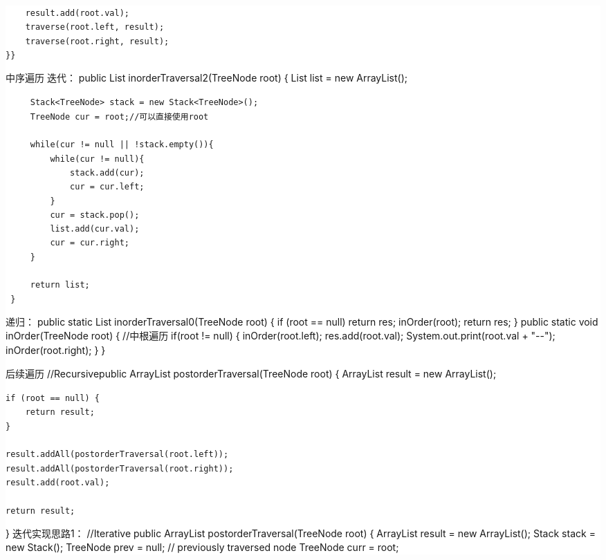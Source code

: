         result.add(root.val);
        traverse(root.left, result);
        traverse(root.right, result);
    }}

中序遍历
迭代：
public List<Integer> inorderTraversal2(TreeNode root) {
         List<Integer> list = new ArrayList<Integer>();

         Stack<TreeNode> stack = new Stack<TreeNode>();
         TreeNode cur = root;//可以直接使用root

         while(cur != null || !stack.empty()){
             while(cur != null){
                 stack.add(cur);
                 cur = cur.left;
             }
             cur = stack.pop();
             list.add(cur.val);
             cur = cur.right;
         }

         return list;
     }

递归：
 public static List<Integer> inorderTraversal0(TreeNode root) {
     if (root == null) return res;
     inOrder(root);
        return res;
    }
    public static void inOrder(TreeNode root) {     //中根遍历
          if(root != null) {
                inOrder(root.left);
                res.add(root.val);
                System.out.print(root.val + "--");
                inOrder(root.right);
          }
     }

后续遍历
//Recursivepublic ArrayList<Integer> postorderTraversal(TreeNode root) {
    ArrayList<Integer> result = new ArrayList<Integer>();

    if (root == null) {
        return result;
    }

    result.addAll(postorderTraversal(root.left));
    result.addAll(postorderTraversal(root.right));
    result.add(root.val);

    return result; 
}
迭代实现思路1：
//Iterative
public ArrayList<Integer> postorderTraversal(TreeNode root) {
    ArrayList<Integer> result = new ArrayList<Integer>();
    Stack<TreeNode> stack = new Stack<TreeNode>();
    TreeNode prev = null; // previously traversed node
    TreeNode curr = root;
